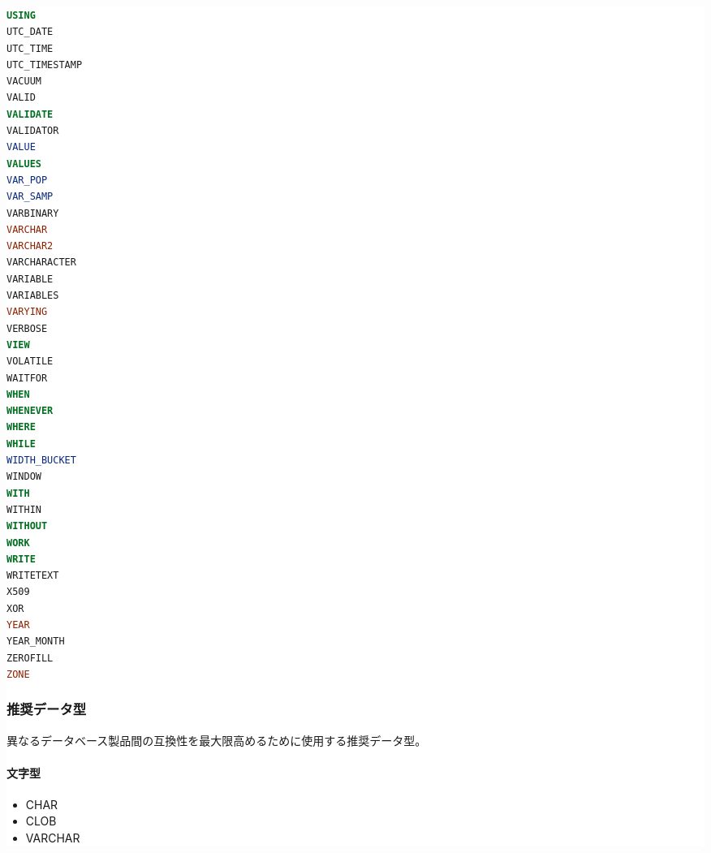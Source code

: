 ```sql
USING
UTC_DATE
UTC_TIME
UTC_TIMESTAMP
VACUUM
VALID
VALIDATE
VALIDATOR
VALUE
VALUES
VAR_POP
VAR_SAMP
VARBINARY
VARCHAR
VARCHAR2
VARCHARACTER
VARIABLE
VARIABLES
VARYING
VERBOSE
VIEW
VOLATILE
WAITFOR
WHEN
WHENEVER
WHERE
WHILE
WIDTH_BUCKET
WINDOW
WITH
WITHIN
WITHOUT
WORK
WRITE
WRITETEXT
X509
XOR
YEAR
YEAR_MONTH
ZEROFILL
ZONE
```

<div style="page-break-before:always"></div>

### 推奨データ型

異なるデータベース製品間の互換性を最大限高めるために使用する推奨データ型。

#### 文字型

- CHAR
- CLOB
- VARCHAR

